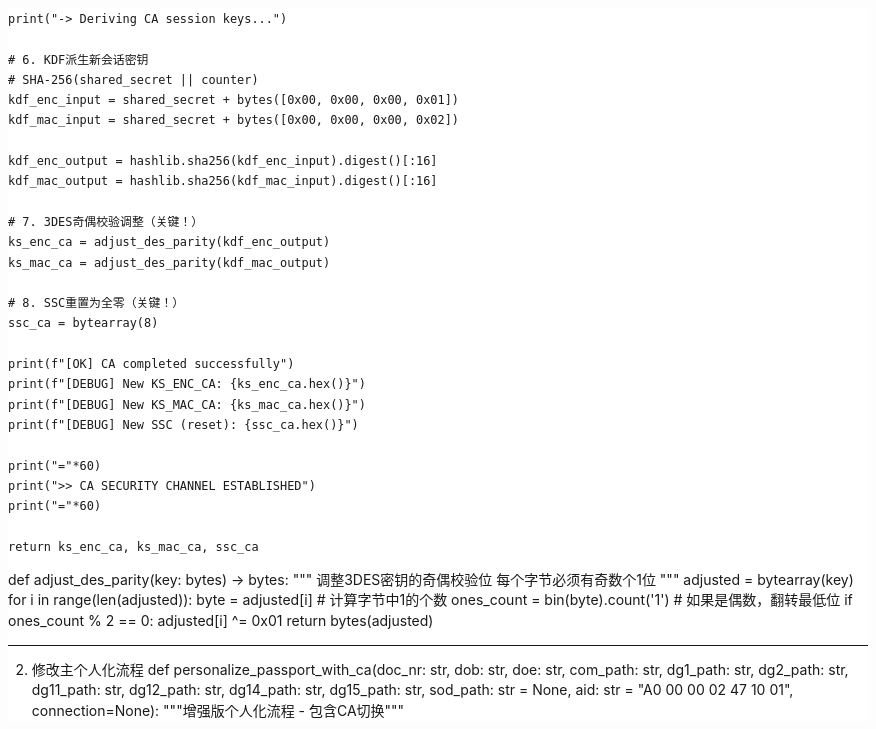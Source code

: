     print("-> Deriving CA session keys...")
    
    # 6. KDF派生新会话密钥
    # SHA-256(shared_secret || counter)
    kdf_enc_input = shared_secret + bytes([0x00, 0x00, 0x00, 0x01])
    kdf_mac_input = shared_secret + bytes([0x00, 0x00, 0x00, 0x02])
    
    kdf_enc_output = hashlib.sha256(kdf_enc_input).digest()[:16]
    kdf_mac_output = hashlib.sha256(kdf_mac_input).digest()[:16]
    
    # 7. 3DES奇偶校验调整（关键！）
    ks_enc_ca = adjust_des_parity(kdf_enc_output)
    ks_mac_ca = adjust_des_parity(kdf_mac_output)
    
    # 8. SSC重置为全零（关键！）
    ssc_ca = bytearray(8)
    
    print(f"[OK] CA completed successfully")
    print(f"[DEBUG] New KS_ENC_CA: {ks_enc_ca.hex()}")
    print(f"[DEBUG] New KS_MAC_CA: {ks_mac_ca.hex()}")
    print(f"[DEBUG] New SSC (reset): {ssc_ca.hex()}")
    
    print("="*60)
    print(">> CA SECURITY CHANNEL ESTABLISHED")
    print("="*60)
    
    return ks_enc_ca, ks_mac_ca, ssc_ca


def adjust_des_parity(key: bytes) -> bytes:
    """
    调整3DES密钥的奇偶校验位
    每个字节必须有奇数个1位
    """
    adjusted = bytearray(key)
    for i in range(len(adjusted)):
        byte = adjusted[i]
        # 计算字节中1的个数
        ones_count = bin(byte).count('1')
        # 如果是偶数，翻转最低位
        if ones_count % 2 == 0:
            adjusted[i] ^= 0x01
    return bytes(adjusted)
	
------------------------------------------------------------------------------
2. 修改主个人化流程
def personalize_passport_with_ca(doc_nr: str, dob: str, doe: str, 
                                 com_path: str, dg1_path: str, dg2_path: str, 
                                 dg11_path: str, dg12_path: str, dg14_path: str, 
                                 dg15_path: str, sod_path: str = None, 
                                 aid: str = "A0 00 00 02 47 10 01", 
                                 connection=None):
    """增强版个人化流程 - 包含CA切换"""
    